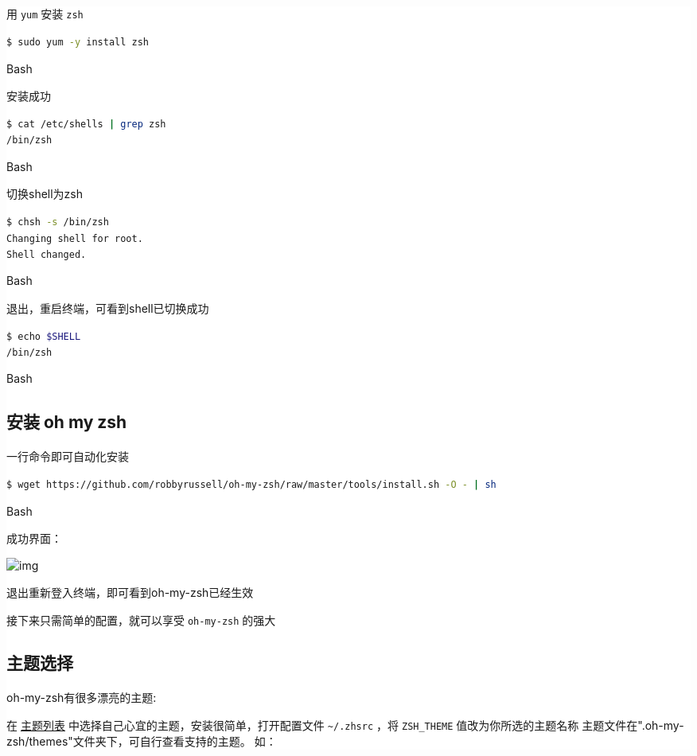 用 `yum` 安装 `zsh`

```bash
$ sudo yum -y install zsh
```

Bash

安装成功

```bash
$ cat /etc/shells | grep zsh
/bin/zsh
```

Bash

切换shell为zsh

```bash
$ chsh -s /bin/zsh
Changing shell for root.
Shell changed.
```

Bash

退出，重启终端，可看到shell已切换成功

```bash
$ echo $SHELL 
/bin/zsh
```

Bash

## 安装 oh my zsh

一行命令即可自动化安装

```bash
$ wget https://github.com/robbyrussell/oh-my-zsh/raw/master/tools/install.sh -O - | sh
```

Bash

成功界面：

![img](https://image-1253761983.picgz.myqcloud.com/2019-06-14-031820.png)

退出重新登入终端，即可看到oh-my-zsh已经生效

接下来只需简单的配置，就可以享受 `oh-my-zsh` 的强大

## 主题选择

oh-my-zsh有很多漂亮的主题:

在 [主题列表](https://github.com/robbyrussell/oh-my-zsh/wiki/themes) 中选择自己心宜的主题，安装很简单，打开配置文件 `~/.zhsrc` ，将 `ZSH_THEME` 值改为你所选的主题名称
主题文件在".oh-my-zsh/themes"文件夹下，可自行查看支持的主题。
如：
